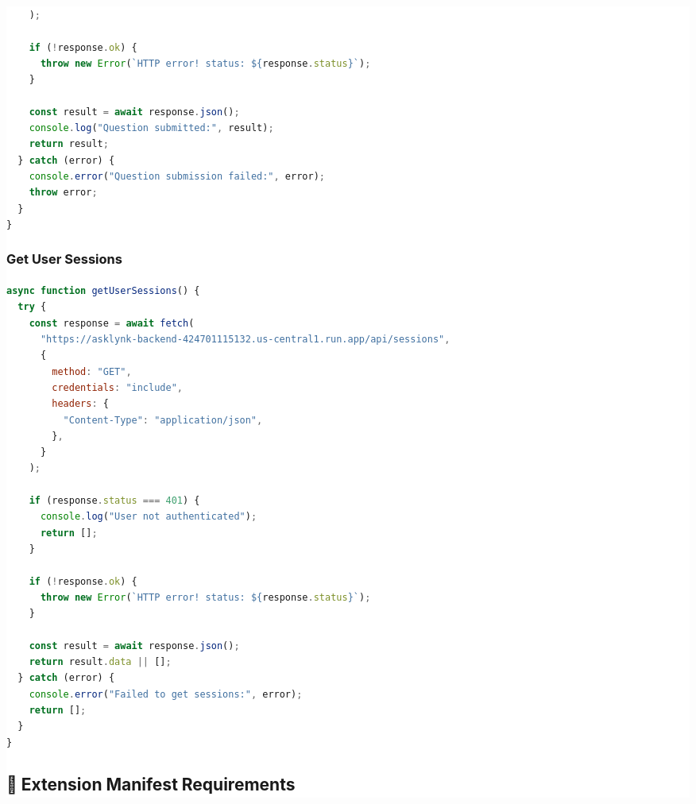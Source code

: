 ```javascript
    );

    if (!response.ok) {
      throw new Error(`HTTP error! status: ${response.status}`);
    }

    const result = await response.json();
    console.log("Question submitted:", result);
    return result;
  } catch (error) {
    console.error("Question submission failed:", error);
    throw error;
  }
}
```

### Get User Sessions

```javascript
async function getUserSessions() {
  try {
    const response = await fetch(
      "https://asklynk-backend-424701115132.us-central1.run.app/api/sessions",
      {
        method: "GET",
        credentials: "include",
        headers: {
          "Content-Type": "application/json",
        },
      }
    );

    if (response.status === 401) {
      console.log("User not authenticated");
      return [];
    }

    if (!response.ok) {
      throw new Error(`HTTP error! status: ${response.status}`);
    }

    const result = await response.json();
    return result.data || [];
  } catch (error) {
    console.error("Failed to get sessions:", error);
    return [];
  }
}
```

## 🔧 Extension Manifest Requirements

